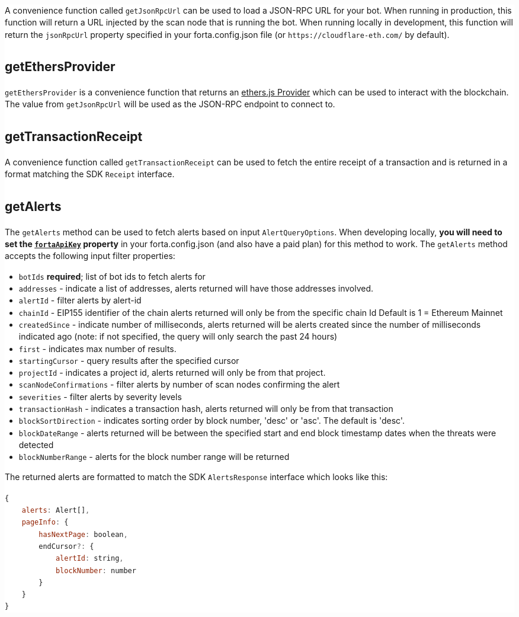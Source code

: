 A convenience function called `getJsonRpcUrl` can be used to load a JSON-RPC URL for your bot. When running in production, this function will return a URL injected by the scan node that is running the bot. When running locally in development, this function will return the `jsonRpcUrl` property specified in your forta.config.json file (or `https://cloudflare-eth.com/` by default).

## getEthersProvider

`getEthersProvider` is a convenience function that returns an [ethers.js Provider](https://docs.ethers.io/v5/api/providers/) which can be used to interact with the blockchain. The value from `getJsonRpcUrl` will be used as the JSON-RPC endpoint to connect to.

## getTransactionReceipt

A convenience function called `getTransactionReceipt` can be used to fetch the entire receipt of a transaction and is returned in a format matching the SDK `Receipt` interface.

## getAlerts

The `getAlerts` method can be used to fetch alerts based on input `AlertQueryOptions`. When developing locally, **you will need to set the [`fortaApiKey`](api-keys.md) property** in your forta.config.json (and also have a paid plan) for this method to work. The `getAlerts` method accepts the following input filter properties:

- `botIds` **required**; list of bot ids to fetch alerts for
- `addresses` -  indicate a list of addresses, alerts returned will have those addresses involved.
- `alertId` - filter alerts by alert-id
- `chainId` - EIP155 identifier of the chain alerts returned will only be from the specific chain Id Default is 1 = Ethereum Mainnet
- `createdSince` - indicate number of milliseconds, alerts returned will be alerts created since the number of milliseconds indicated ago (note: if not specified, the query will only search the past 24 hours)
- `first` - indicates max number of results.
- `startingCursor` - query results after the specified cursor
- `projectId` - indicates a project id, alerts returned will only be from that project.
- `scanNodeConfirmations` - filter alerts by number of scan nodes confirming the alert
- `severities` - filter alerts by severity levels
- `transactionHash` - indicates a transaction hash, alerts returned will only be from that transaction
- `blockSortDirection` - indicates sorting order by block number, 'desc' or 'asc'. The default is 'desc'.
- `blockDateRange` - alerts returned will be between the specified start and end block timestamp dates when the threats were detected
- `blockNumberRange` - alerts for the block number range will be returned

The returned alerts are formatted to match the SDK `AlertsResponse` interface which looks like this:

```javascript
{
    alerts: Alert[],
    pageInfo: {
        hasNextPage: boolean,
        endCursor?: {
            alertId: string,
            blockNumber: number
        }
    }
}
```
